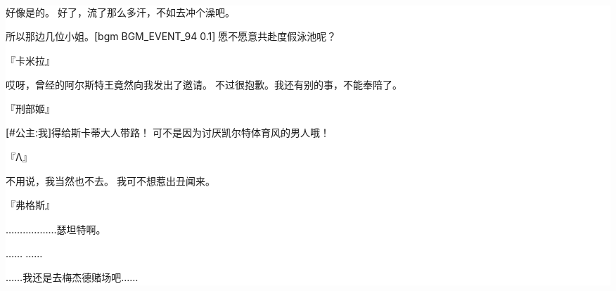 好像是的。
好了，流了那么多汗，不如去冲个澡吧。

所以那边几位小姐。[bgm BGM_EVENT_94 0.1]
愿不愿意共赴度假泳池呢？

『卡米拉』

哎呀，曾经的阿尔斯特王竟然向我发出了邀请。
不过很抱歉。我还有别的事，不能奉陪了。

『刑部姬』

[#公主:我]得给斯卡蒂大人带路！
可不是因为讨厌凯尔特体育风的男人哦！

『Λ』

不用说，我当然也不去。
我可不想惹出丑闻来。

『弗格斯』

………………瑟坦特啊。

……
……

……我还是去梅杰德赌场吧……

